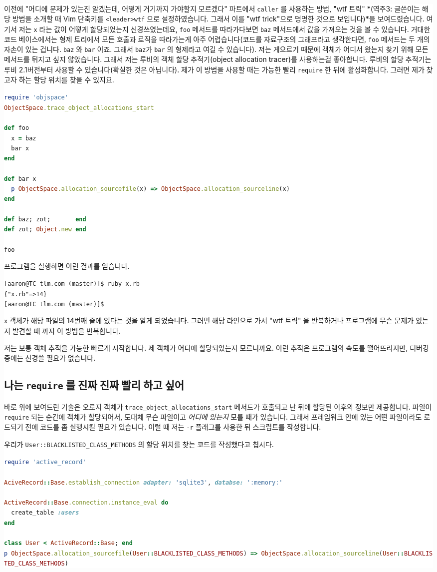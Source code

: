 ```ruby
```

이전에 "어디에 문제가 있는진 알겠는데, 어떻게 거기까지 가야할지 모르겠다" 파트에서 `caller` 를 사용하는 방법, "wtf  트릭" *(역주3: 글쓴이는 해당 방법을 소개할 때 Vim 단축키를 `<leader>wtf` 으로 설정하였습니다. 그래서 이를 "wtf trick"으로 명명한 것으로 보입니다)*을 보여드렸습니다.  여기서 저는 `x` 라는 값이 어떻게 할당되었는지 신경쓰였는데요, `foo` 메서드를 따라가다보면 `baz` 메서드에서 값을 가져오는 것을 볼 수 있습니다. 거대한 코드 베이스에서는 형제 트리에서 모든 호출과 로직을 따라가는게 아주 어렵습니다(코드를 자료구조의 그래프라고 생각한다면, `foo` 메서드는 두 개의 자손이 있는 겁니다. `baz` 와 `bar` 이죠. 그래서 `baz`가 `bar` 의 형제라고 여길 수 있습니다). 저는 게으르기 때문에 객체가 어디서 왔는지 찾기 위해 모든 메서드를 뒤지고 싶지 않았습니다. 그래서 저는 루비의 객체 할당 추적기(object allocation tracer)를 사용하는걸 좋아합니다. 루비의 할당 추적기는 루비 2.1버전부터 사용할 수 있습니다(확실한 것은 아닙니다). 제가 이 방법을 사용할 때는 가능한 빨리 `require` 한 뒤에 활성화합니다. 그러면 제가 찾고자 하는 할당 위치를 찾을 수 있지요.

```ruby
require 'objspace'
ObjectSpace.trace_object_allocations_start

def foo
  x = baz
  bar x
end

def bar x
  p ObjectSpace.allocation_sourcefile(x) => ObjectSpace.allocation_sourceline(x)
end

def baz; zot;		end
def zot; Object.new	end

foo
```

프로그램을 실행하면 이런 결과를 얻습니다.

```
[aaron@TC tlm.com (master)]$ ruby x.rb
{"x.rb"=>14}
[aaron@TC tlm.com (master)]$
```

`x` 객체가 해당 파일의 14번째 줄에 있다는 것을 알게 되었습니다. 그러면 해당 라인으로 가서 "wtf 트릭" 을 반복하거나 프로그램에 무슨 문제가 있는지 발견할 때 까지 이 방법을 반복합니다.

저는 보통 객체 추적을 가능한 빠르게 시작합니다. 제 객체가 어디에 할당되었는지 모르니까요. 이런 추적은 프로그램의 속도를 떨어뜨리지만, 디버깅 중에는 신경쓸 필요가 없습니다.



## 나는 `require` 를 진짜 진짜 빨리 하고 싶어

바로 위에 보여드린 기술은 오로지 객체가 `trace_object_allocations_start` 메서드가 호출되고 난 뒤에 할당된 이후의 정보만 제공합니다. 파일이 `require` 되는 순간에 객체가 할당되어서, 도대체 무슨 파일이고 *어디에 있는지* 모를 때가 있습니다. 그래서  프레임워크 안에 있는 어떤 파일이라도 로드되기 전에 코드를 좀 실행시킬 필요가 있습니다. 이럴 때 저는 `-r` 플래그를 사용한 뒤 스크립트를 작성합니다.

우리가 `User::BLACKLISTED_CLASS_METHODS` 의 할당 위치를 찾는 코드를 작성했다고 칩시다.

```ruby
require 'active_record'

AciveRecord::Base.establish_connection adapter: 'sqlite3', databse: ':memory:'

ActiveRecord::Base.connection.instance_eval do
  create_table :users
end

class User < ActiveRecord::Base; end
p ObjectSpace.allocation_sourcefile(User::BLACKLISTED_CLASS_METHODS) => ObjectSpace.allocation_sourceline(User::BLACKLISTED_CLASS_METHODS)
```
